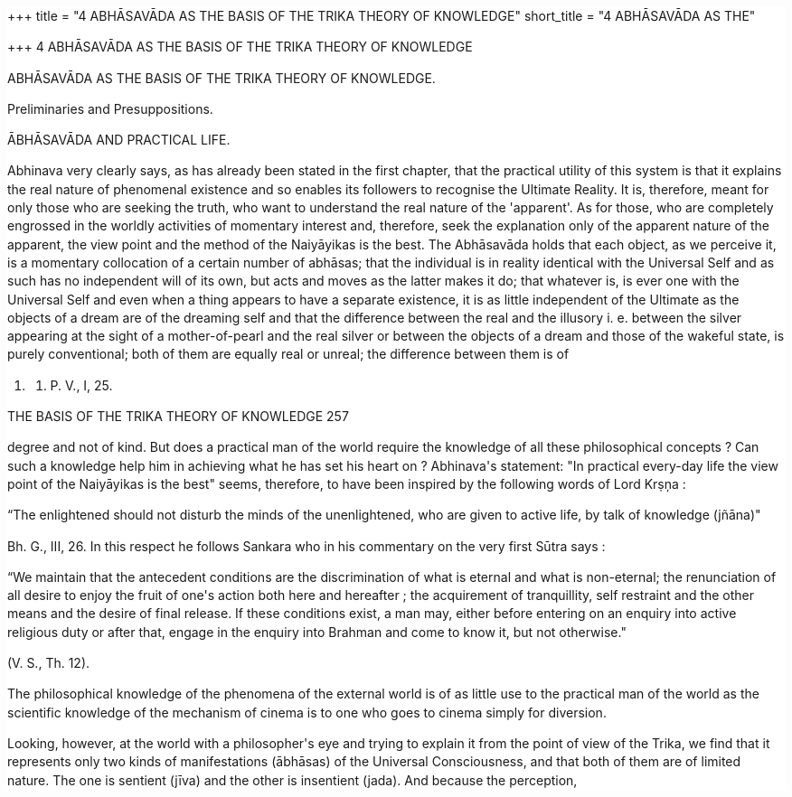 +++
title = "4 ABHĀSAVĀDA AS THE BASIS OF THE TRIKA THEORY OF KNOWLEDGE"
short_title = "4 ABHĀSAVĀDA AS THE"

+++
4 ABHĀSAVĀDA AS THE BASIS OF THE TRIKA THEORY OF KNOWLEDGE

ABHĀSAVĀDA AS THE BASIS OF THE TRIKA THEORY OF KNOWLEDGE.

Preliminaries and Presuppositions. 

ĀBHĀSAVĀDA AND PRACTICAL LIFE. 

Abhinava very clearly says, as has already been stated in the first chapter, that the practical utility of this system is that it explains the real nature of phenomenal existence and so enables its followers to recognise the Ultimate Reality. It is, therefore, meant for only those who are seeking the truth, who want to understand the real nature of the 'apparent'. As for those, who are completely engrossed in the worldly activities of momentary interest and, therefore, seek the explanation only of the apparent nature of the apparent, the view point and the method of the Naiyāyikas is the best. The Abhāsavāda holds that each object, as we perceive it, is a momentary collocation of a certain number of abhāsas; that the individual is in reality identical with the Universal Self and as such has no independent will of its own, but acts and moves as the latter makes it do; that whatever is, is ever one with the Universal Self and even when a thing appears to have a separate existence, it is as little independent of the Ultimate as the objects of a dream are of the dreaming self and that the difference between the real and the illusory i. e. between the silver appearing at the sight of a mother-of-pearl and the real silver or between the objects of a dream and those of the wakeful state, is purely conventional; both of them are equally real or unreal; the difference between them is of 

1. 1. P. V., I, 25. 

THE BASIS OF THE TRIKA THEORY OF KNOWLEDGE 257 

degree and not of kind. But does a practical man of the world require the knowledge of all these philosophical concepts ? Can such a knowledge help him in achieving what he has set his heart on ? Abhinava's statement: "In practical every-day life the view point of the Naiyāyikas is the best" seems, therefore, to have been inspired by the following words of Lord Krṣņa : 

“The enlightened should not disturb the minds of the unenlightened, who are given to active life, by talk of knowledge (jñāna)" 

Bh. G., III, 26. In this respect he follows Sankara who in his commentary on the very first Sūtra says : 

“We maintain that the antecedent conditions are the discrimination of what is eternal and what is non-eternal; the renunciation of all desire to enjoy the fruit of one's action both here and hereafter ; the acquirement of tranquillity, self restraint and the other means and the desire of final release. If these conditions exist, a man may, either before entering on an enquiry into active religious duty or after that, engage in the enquiry into Brahman and come to know it, but not otherwise." 

(V. S., Th. 12). 

The philosophical knowledge of the phenomena of the external world is of as little use to the practical man of the world as the scientific knowledge of the mechanism of cinema is to one who goes to cinema simply for diversion. 

Looking, however, at the world with a philosopher's eye and trying to explain it from the point of view of the Trika, we find that it represents only two kinds of manifestations (ābhāsas) of the Universal Consciousness, and that both of them are of limited nature. The one is sentient (jīva) and the other is insentient (jada). And because the perception, 
